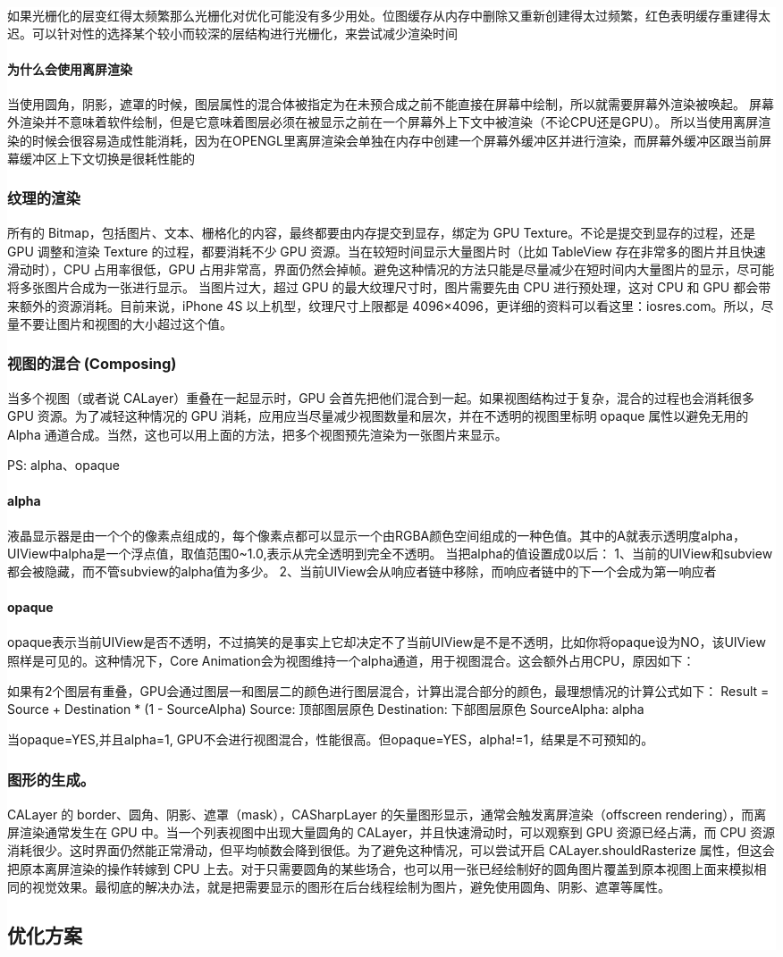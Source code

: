 如果光栅化的层变红得太频繁那么光栅化对优化可能没有多少用处。位图缓存从内存中删除又重新创建得太过频繁，红色表明缓存重建得太迟。可以针对性的选择某个较小而较深的层结构进行光栅化，来尝试减少渲染时间

#### 为什么会使用离屏渲染
当使用圆角，阴影，遮罩的时候，图层属性的混合体被指定为在未预合成之前不能直接在屏幕中绘制，所以就需要屏幕外渲染被唤起。
屏幕外渲染并不意味着软件绘制，但是它意味着图层必须在被显示之前在一个屏幕外上下文中被渲染（不论CPU还是GPU）。
所以当使用离屏渲染的时候会很容易造成性能消耗，因为在OPENGL里离屏渲染会单独在内存中创建一个屏幕外缓冲区并进行渲染，而屏幕外缓冲区跟当前屏幕缓冲区上下文切换是很耗性能的


### 纹理的渲染
所有的 Bitmap，包括图片、文本、栅格化的内容，最终都要由内存提交到显存，绑定为 GPU Texture。不论是提交到显存的过程，还是 GPU 调整和渲染 Texture 的过程，都要消耗不少 GPU 资源。当在较短时间显示大量图片时（比如 TableView 存在非常多的图片并且快速滑动时），CPU 占用率很低，GPU 占用非常高，界面仍然会掉帧。避免这种情况的方法只能是尽量减少在短时间内大量图片的显示，尽可能将多张图片合成为一张进行显示。
当图片过大，超过 GPU 的最大纹理尺寸时，图片需要先由 CPU 进行预处理，这对 CPU 和 GPU 都会带来额外的资源消耗。目前来说，iPhone 4S 以上机型，纹理尺寸上限都是 4096×4096，更详细的资料可以看这里：iosres.com。所以，尽量不要让图片和视图的大小超过这个值。


### 视图的混合 (Composing)
当多个视图（或者说 CALayer）重叠在一起显示时，GPU 会首先把他们混合到一起。如果视图结构过于复杂，混合的过程也会消耗很多 GPU 资源。为了减轻这种情况的 GPU 消耗，应用应当尽量减少视图数量和层次，并在不透明的视图里标明 opaque 属性以避免无用的 Alpha 通道合成。当然，这也可以用上面的方法，把多个视图预先渲染为一张图片来显示。

PS: alpha、opaque

#### alpha
液晶显示器是由一个个的像素点组成的，每个像素点都可以显示一个由RGBA颜色空间组成的一种色值。其中的A就表示透明度alpha，UIView中alpha是一个浮点值，取值范围0~1.0,表示从完全透明到完全不透明。
当把alpha的值设置成0以后：
1、当前的UIView和subview都会被隐藏，而不管subview的alpha值为多少。
2、当前UIView会从响应者链中移除，而响应者链中的下一个会成为第一响应者

#### opaque
opaque表示当前UIView是否不透明，不过搞笑的是事实上它却决定不了当前UIView是不是不透明，比如你将opaque设为NO，该UIView照样是可见的。这种情况下，Core Animation会为视图维持一个alpha通道，用于视图混合。这会额外占用CPU，原因如下：

如果有2个图层有重叠，GPU会通过图层一和图层二的颜色进行图层混合，计算出混合部分的颜色，最理想情况的计算公式如下：
Result = Source + Destination * (1 - SourceAlpha)
Source: 顶部图层原色
Destination: 下部图层原色
SourceAlpha: alpha

当opaque=YES,并且alpha=1, GPU不会进行视图混合，性能很高。但opaque=YES，alpha!=1，结果是不可预知的。




### 图形的生成。
CALayer 的 border、圆角、阴影、遮罩（mask），CASharpLayer 的矢量图形显示，通常会触发离屏渲染（offscreen rendering），而离屏渲染通常发生在 GPU 中。当一个列表视图中出现大量圆角的 CALayer，并且快速滑动时，可以观察到 GPU 资源已经占满，而 CPU 资源消耗很少。这时界面仍然能正常滑动，但平均帧数会降到很低。为了避免这种情况，可以尝试开启 CALayer.shouldRasterize 属性，但这会把原本离屏渲染的操作转嫁到 CPU 上去。对于只需要圆角的某些场合，也可以用一张已经绘制好的圆角图片覆盖到原本视图上面来模拟相同的视觉效果。最彻底的解决办法，就是把需要显示的图形在后台线程绘制为图片，避免使用圆角、阴影、遮罩等属性。






## 优化方案
